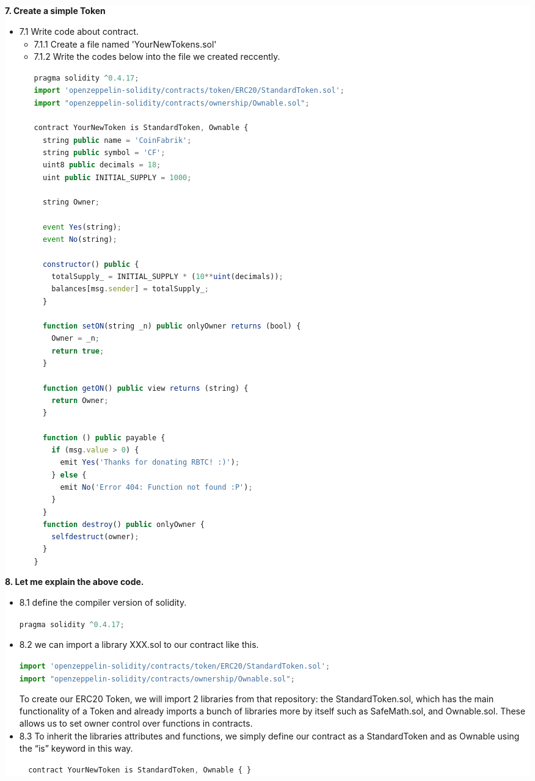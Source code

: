   ```javascript
  ```

**7. Create a simple Token**

* 7.1 Write code about contract.
  * 7.1.1 Create a file named 'YourNewTokens.sol'
  * 7.1.2 Write the codes below into the file we created reccently.
    ```javascript
    pragma solidity ^0.4.17;
    import 'openzeppelin-solidity/contracts/token/ERC20/StandardToken.sol';
    import "openzeppelin-solidity/contracts/ownership/Ownable.sol";

    contract YourNewToken is StandardToken, Ownable {
      string public name = 'CoinFabrik';
      string public symbol = 'CF';
      uint8 public decimals = 18;
      uint public INITIAL_SUPPLY = 1000;

      string Owner;

      event Yes(string);
      event No(string);

      constructor() public {
        totalSupply_ = INITIAL_SUPPLY * (10**uint(decimals));
        balances[msg.sender] = totalSupply_;
      }

      function setON(string _n) public onlyOwner returns (bool) {
        Owner = _n;
        return true;
      }

      function getON() public view returns (string) {
        return Owner;
      }

      function () public payable {
        if (msg.value > 0) {
          emit Yes('Thanks for donating RBTC! :)');
        } else {
          emit No('Error 404: Function not found :P');
        }
      }
      function destroy() public onlyOwner {
        selfdestruct(owner);
      }
    }
    ```

**8. Let me explain the above code.**

* 8.1 define the compiler version of solidity.
  ```javascript
  pragma solidity ^0.4.17;
  ```
* 8.2 we can import a library XXX.sol to our contract like this.
  ```javascript
  import 'openzeppelin-solidity/contracts/token/ERC20/StandardToken.sol';
  import "openzeppelin-solidity/contracts/ownership/Ownable.sol";
  ```
  To create our ERC20 Token, we will import 2 libraries from that repository: the StandardToken.sol, which has the main functionality of a Token and already imports a bunch of libraries more by itself such as SafeMath.sol, and Ownable.sol. These allows us to set owner control over functions in contracts.
* 8.3 To inherit the libraries attributes and functions, we simply define our contract as a StandardToken and as Ownable using the “is” keyword in this way.
  ```javascript
    contract YourNewToken is StandardToken, Ownable { }
  ```